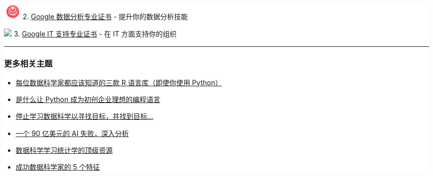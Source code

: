 ![](img/e225c49c3c91745821c8c0368bf04711.png) 2\. [Google 数据分析专业证书](https://www.kdnuggets.com/google-data-analytics) - 提升你的数据分析技能

![](img/0244c01ba9267c002ef39d4907e0b8fb.png) 3\. [Google IT 支持专业证书](https://www.kdnuggets.com/google-itsupport) - 在 IT 方面支持你的组织

* * *

### 更多相关主题

+   [每位数据科学家都应该知道的三款 R 语言库（即使你使用 Python）](https://www.kdnuggets.com/2021/12/three-r-libraries-every-data-scientist-know-even-python.html)

+   [是什么让 Python 成为初创企业理想的编程语言](https://www.kdnuggets.com/2021/12/makes-python-ideal-programming-language-startups.html)

+   [停止学习数据科学以寻找目标，并找到目标…](https://www.kdnuggets.com/2021/12/stop-learning-data-science-find-purpose.html)

+   [一个 90 亿美元的 AI 失败，深入分析](https://www.kdnuggets.com/2021/12/9b-ai-failure-examined.html)

+   [数据科学学习统计学的顶级资源](https://www.kdnuggets.com/2021/12/springboard-top-resources-learn-data-science-statistics.html)

+   [成功数据科学家的 5 个特征](https://www.kdnuggets.com/2021/12/5-characteristics-successful-data-scientist.html)
